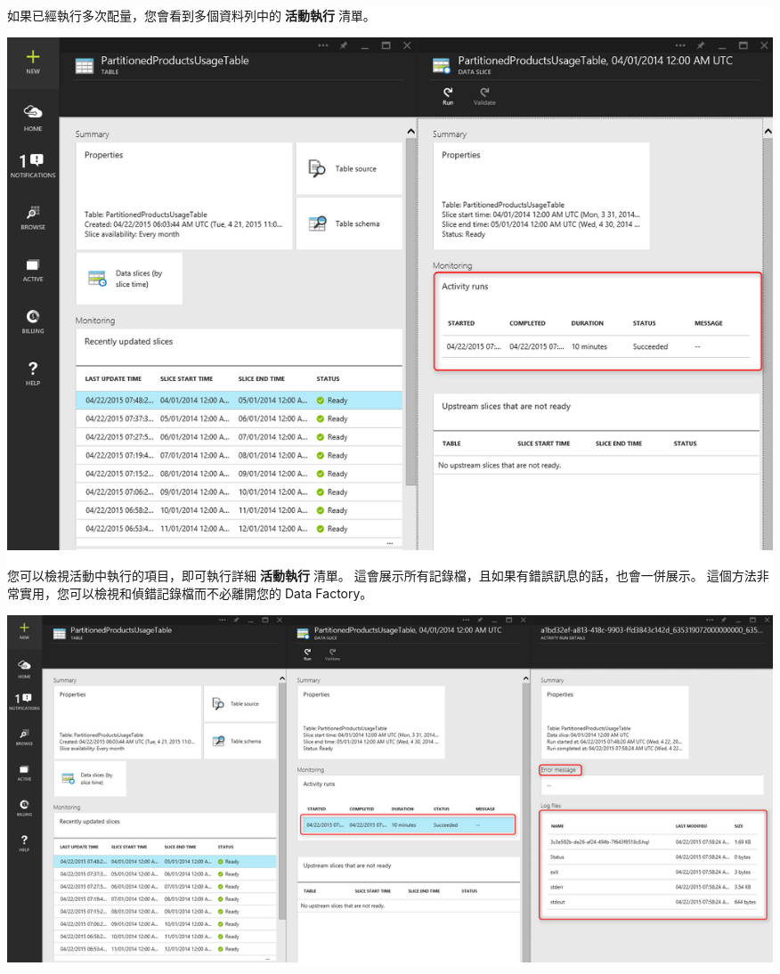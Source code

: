 如果已經執行多次配量，您會看到多個資料列中的 **活動執行** 清單。

![配量的活動執行](./media/data-factory-monitor-manage-pipelines/activity-runs-for-a-slice.png)

您可以檢視活動中執行的項目，即可執行詳細 **活動執行** 清單。 這會展示所有記錄檔，且如果有錯誤訊息的話，也會一併展示。 這個方法非常實用，您可以檢視和偵錯記錄檔而不必離開您的 Data Factory。

![活動執行詳細資料](./media/data-factory-monitor-manage-pipelines/activity-run-details.png)
